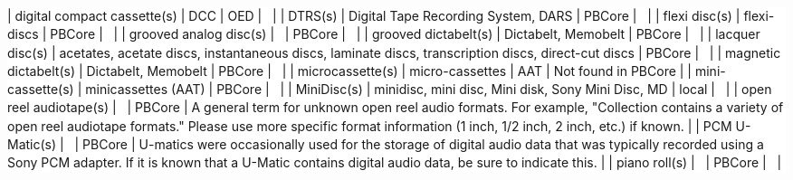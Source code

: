 | digital compact cassette(s) | DCC                                                                                                                          | OED                                  |                                                                                                                                                                                                                                                   |
| DTRS(s)                     | Digital Tape Recording System, DARS                                                                                          | PBCore                               |                                                                                                                                                                                                                                                   |
| flexi disc(s)               | flexi-discs                                                                                                                  | PBCore                               |                                                                                                                                                                                                                                                   |
| grooved analog disc(s)      |                                                                                                                              | PBCore                               |                                                                                                                                                                                                                                                   |
| grooved dictabelt(s)        | Dictabelt, Memobelt                                                                                                          | PBCore                               |                                                                                                                                                                                                                                                   |
| lacquer disc(s)             | acetates, acetate discs, instantaneous discs, laminate discs, transcription discs, direct-cut discs                          | PBCore                               |                                                                                                                                                                                                                                                   |
| magnetic dictabelt(s)       | Dictabelt, Memobelt                                                                                                          | PBCore                               |                                                                                                                                                                                                                                                   |
| microcassette(s)            | micro-cassettes                                                                                                              | AAT                                  | Not found in PBCore                                                                                                                                                                                                                               |
| mini-cassette(s)            | minicassettes (AAT)                                                                                                          | PBCore                               |                                                                                                                                                                                                                                                   |
| MiniDisc(s)                 | minidisc, mini disc, Mini disk, Sony Mini Disc, MD                                                                           | local                                |                                                                                                                                                                                                                                                   |
| open reel audiotape(s)      |                                                                                                                              | PBCore                               | A general term for unknown open reel audio formats. For example, "Collection contains a variety of open reel audiotape formats." Please use more specific format information (1 inch, 1/2 inch, 2 inch, etc.) if known.                           |
| PCM U-Matic(s)              |                                                                                                                              | PBCore                               | U-matics were occasionally used for the storage of digital audio data that was typically recorded using a Sony PCM adapter. If it is known that a U-Matic contains digital audio data, be sure to indicate this.                                  |
| piano roll(s)               |                                                                                                                              | PBCore                               |                                                                                                                                                                                                                                                   |